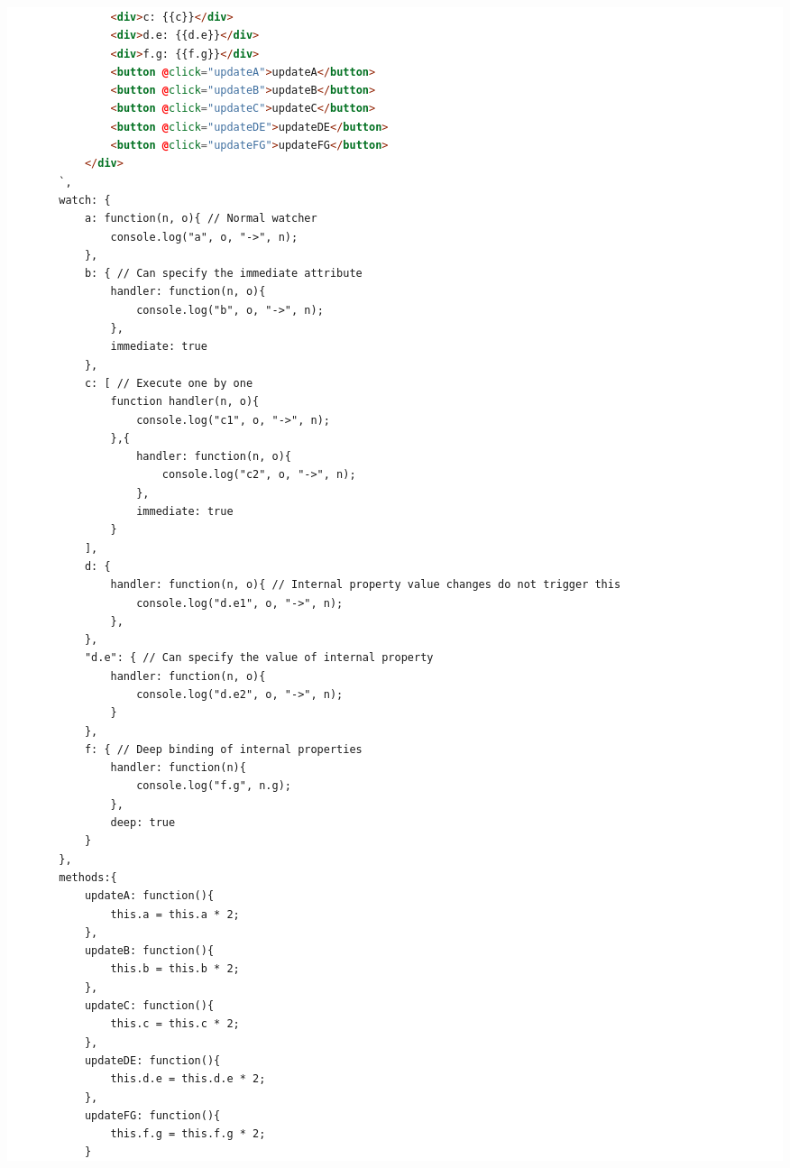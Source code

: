 ```html
                <div>c: {{c}}</div>
                <div>d.e: {{d.e}}</div>
                <div>f.g: {{f.g}}</div>
                <button @click="updateA">updateA</button>
                <button @click="updateB">updateB</button>
                <button @click="updateC">updateC</button>
                <button @click="updateDE">updateDE</button>
                <button @click="updateFG">updateFG</button>
            </div>
        `,
        watch: {
            a: function(n, o){ // Normal watcher
                console.log("a", o, "->", n);
            },
            b: { // Can specify the immediate attribute
                handler: function(n, o){
                    console.log("b", o, "->", n);
                },
                immediate: true
            },
            c: [ // Execute one by one
                function handler(n, o){
                    console.log("c1", o, "->", n);
                },{
                    handler: function(n, o){
                        console.log("c2", o, "->", n);
                    },
                    immediate: true
                }
            ],
            d: {
                handler: function(n, o){ // Internal property value changes do not trigger this
                    console.log("d.e1", o, "->", n);
                },
            },
            "d.e": { // Can specify the value of internal property
                handler: function(n, o){
                    console.log("d.e2", o, "->", n);
                }
            },
            f: { // Deep binding of internal properties
                handler: function(n){
                    console.log("f.g", n.g);
                },
                deep: true
            }
        },
        methods:{
            updateA: function(){
                this.a = this.a * 2;
            },
            updateB: function(){
                this.b = this.b * 2;
            },
            updateC: function(){
                this.c = this.c * 2;
            },
            updateDE: function(){
                this.d.e = this.d.e * 2;
            },
            updateFG: function(){
                this.f.g = this.f.g * 2;
            }
```